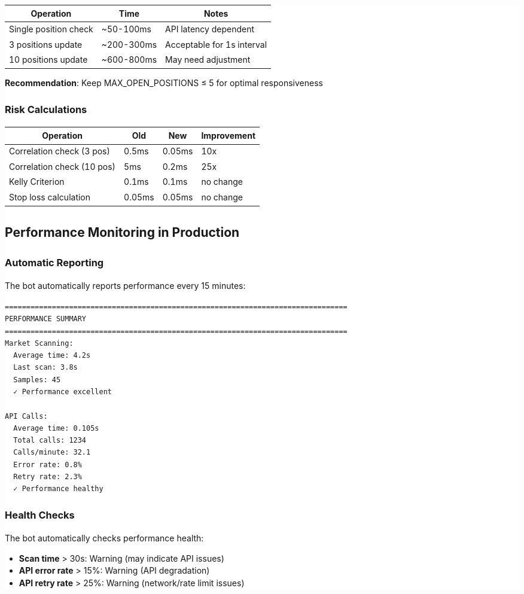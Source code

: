| Operation | Time | Notes |
|-----------|------|-------|
| Single position check | ~50-100ms | API latency dependent |
| 3 positions update | ~200-300ms | Acceptable for 1s interval |
| 10 positions update | ~600-800ms | May need adjustment |

**Recommendation**: Keep MAX_OPEN_POSITIONS ≤ 5 for optimal responsiveness

### Risk Calculations

| Operation | Old | New | Improvement |
|-----------|-----|-----|-------------|
| Correlation check (3 pos) | 0.5ms | 0.05ms | 10x |
| Correlation check (10 pos) | 5ms | 0.2ms | 25x |
| Kelly Criterion | 0.1ms | 0.1ms | no change |
| Stop loss calculation | 0.05ms | 0.05ms | no change |

## Performance Monitoring in Production

### Automatic Reporting

The bot automatically reports performance every 15 minutes:

```
================================================================================
PERFORMANCE SUMMARY
================================================================================
Market Scanning:
  Average time: 4.2s
  Last scan: 3.8s
  Samples: 45
  ✓ Performance excellent

API Calls:
  Average time: 0.105s
  Total calls: 1234
  Calls/minute: 32.1
  Error rate: 0.8%
  Retry rate: 2.3%
  ✓ Performance healthy
```

### Health Checks

The bot automatically checks performance health:

- **Scan time** > 30s: Warning (may indicate API issues)
- **API error rate** > 15%: Warning (API degradation)
- **API retry rate** > 25%: Warning (network/rate limit issues)
